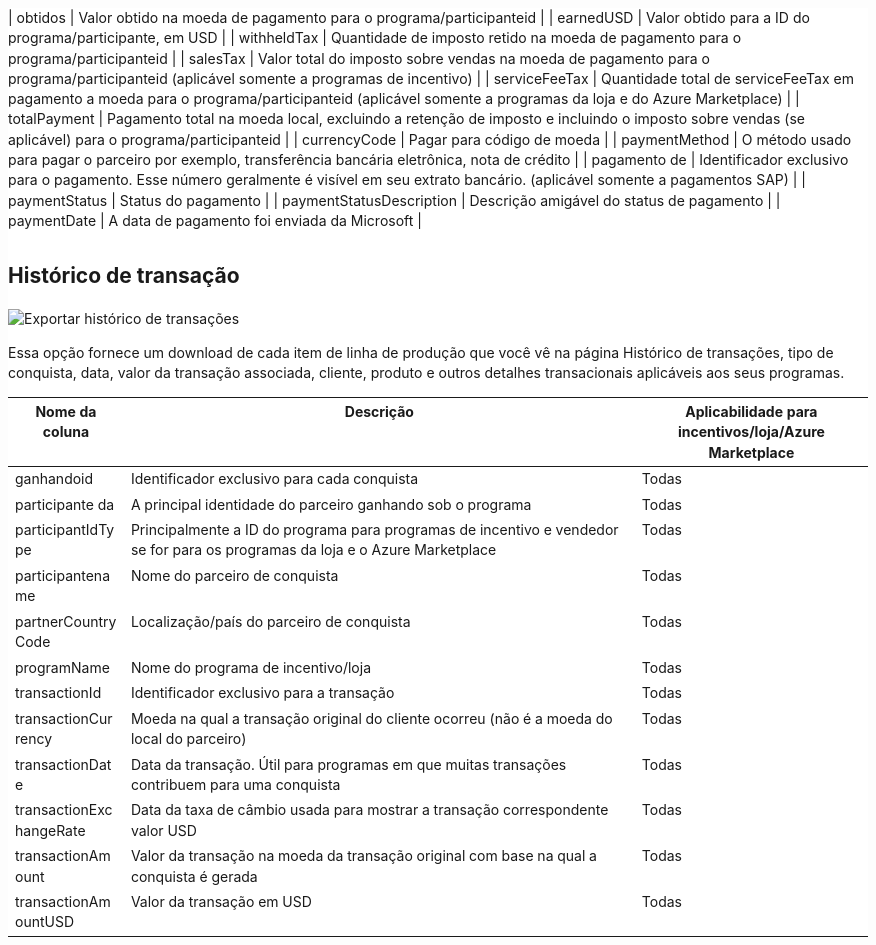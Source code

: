 | obtidos                   | Valor obtido na moeda de pagamento para o programa/participanteid                                                                       |
| earnedUSD                | Valor obtido para a ID do programa/participante, em USD                                                                                      |
| withheldTax              | Quantidade de imposto retido na moeda de pagamento para o programa/participanteid                                                               |
| salesTax                 | Valor total do imposto sobre vendas na moeda de pagamento para o programa/participanteid (aplicável somente a programas de incentivo)                   |
| serviceFeeTax            | Quantidade total de serviceFeeTax em pagamento a moeda para o programa/participanteid (aplicável somente a programas da loja e do Azure Marketplace) |
| totalPayment             | Pagamento total na moeda local, excluindo a retenção de imposto e incluindo o imposto sobre vendas (se aplicável) para o programa/participanteid   |
| currencyCode             | Pagar para código de moeda                                                                                                                      |
| paymentMethod            | O método usado para pagar o parceiro por exemplo, transferência bancária eletrônica, nota de crédito                                                     |
| pagamento de                | Identificador exclusivo para o pagamento. Esse número geralmente é visível em seu extrato bancário. (aplicável somente a pagamentos SAP)              |
| paymentStatus            | Status do pagamento                                                                                                                            |
| paymentStatusDescription | Descrição amigável do status de pagamento                                                                                                    |
| paymentDate              | A data de pagamento foi enviada da Microsoft                                                                                                      |

## <a name="transaction-history"></a>Histórico de transação

![Exportar histórico de transações](images/pc-export-transaction.png)

Essa opção fornece um download de cada item de linha de produção que você vê na página Histórico de transações, tipo de conquista, data, valor da transação associada, cliente, produto e outros detalhes transacionais aplicáveis aos seus programas.

| Nome da coluna                    | Descrição                                                                                                                              | Aplicabilidade para incentivos/loja/Azure Marketplace           |
|--------------------------------|------------------------------------------------------------------------------------------------------------------------------------------|----------------------------------------------------------------|
| ganhandoid                      | Identificador exclusivo para cada conquista                                                                                                       | Todas                                                            |
| participante da                  | A principal identidade do parceiro ganhando sob o programa                                                                            | Todas                                                            |
| participantIdType              | Principalmente a ID do programa para programas de incentivo e vendedor se for para os programas da loja e o Azure Marketplace                                          | Todas                                                            |
| participantename                | Nome do parceiro de conquista                                                                                                              | Todas                                                            |
| partnerCountryCode             | Localização/país do parceiro de conquista                                                                                                  | Todas                                                            |
| programName                    | Nome do programa de incentivo/loja                                                                                                             | Todas                                                            |
| transactionId                  | Identificador exclusivo para a transação                                                                                                    | Todas                                                            |
| transactionCurrency            | Moeda na qual a transação original do cliente ocorreu (não é a moeda do local do parceiro)                                     | Todas                                                            |
| transactionDate                | Data da transação. Útil para programas em que muitas transações contribuem para uma conquista                                           | Todas                                                            |
| transactionExchangeRate        | Data da taxa de câmbio usada para mostrar a transação correspondente valor USD                                                                 | Todas                                                            |
| transactionAmount              | Valor da transação na moeda da transação original com base na qual a conquista é gerada                                              | Todas                                                            |
| transactionAmountUSD           | Valor da transação em USD                                                                                                                | Todas                                                            |